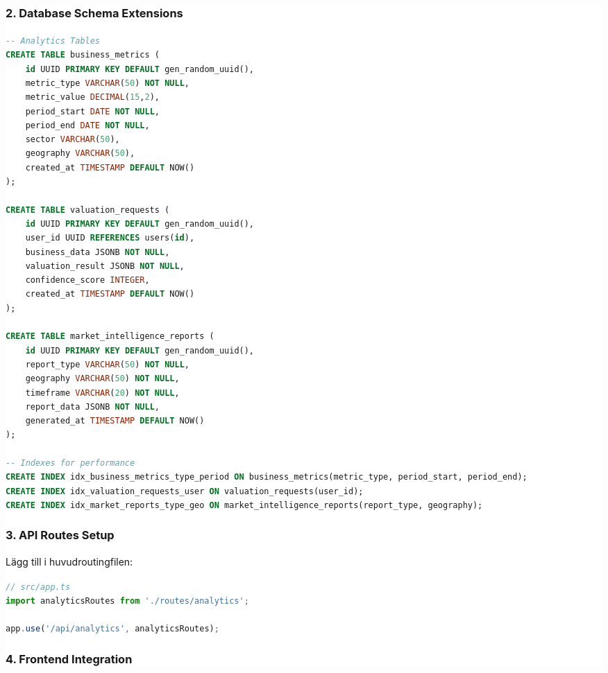 ### 2. Database Schema Extensions

```sql
-- Analytics Tables
CREATE TABLE business_metrics (
    id UUID PRIMARY KEY DEFAULT gen_random_uuid(),
    metric_type VARCHAR(50) NOT NULL,
    metric_value DECIMAL(15,2),
    period_start DATE NOT NULL,
    period_end DATE NOT NULL,
    sector VARCHAR(50),
    geography VARCHAR(50),
    created_at TIMESTAMP DEFAULT NOW()
);

CREATE TABLE valuation_requests (
    id UUID PRIMARY KEY DEFAULT gen_random_uuid(),
    user_id UUID REFERENCES users(id),
    business_data JSONB NOT NULL,
    valuation_result JSONB NOT NULL,
    confidence_score INTEGER,
    created_at TIMESTAMP DEFAULT NOW()
);

CREATE TABLE market_intelligence_reports (
    id UUID PRIMARY KEY DEFAULT gen_random_uuid(),
    report_type VARCHAR(50) NOT NULL,
    geography VARCHAR(50) NOT NULL,
    timeframe VARCHAR(20) NOT NULL,
    report_data JSONB NOT NULL,
    generated_at TIMESTAMP DEFAULT NOW()
);

-- Indexes for performance
CREATE INDEX idx_business_metrics_type_period ON business_metrics(metric_type, period_start, period_end);
CREATE INDEX idx_valuation_requests_user ON valuation_requests(user_id);
CREATE INDEX idx_market_reports_type_geo ON market_intelligence_reports(report_type, geography);
```

### 3. API Routes Setup

Lägg till i huvudroutingfilen:

```typescript
// src/app.ts
import analyticsRoutes from './routes/analytics';

app.use('/api/analytics', analyticsRoutes);
```

### 4. Frontend Integration
